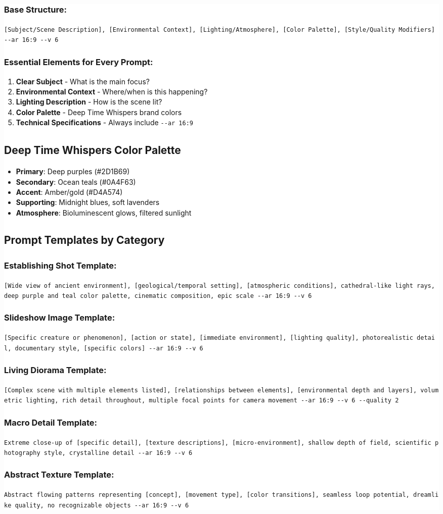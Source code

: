 ### Base Structure:
```
[Subject/Scene Description], [Environmental Context], [Lighting/Atmosphere], [Color Palette], [Style/Quality Modifiers] --ar 16:9 --v 6
```

### Essential Elements for Every Prompt:
1. **Clear Subject** - What is the main focus?
2. **Environmental Context** - Where/when is this happening?
3. **Lighting Description** - How is the scene lit?
4. **Color Palette** - Deep Time Whispers brand colors
5. **Technical Specifications** - Always include `--ar 16:9`

## Deep Time Whispers Color Palette
- **Primary**: Deep purples (#2D1B69)
- **Secondary**: Ocean teals (#0A4F63)
- **Accent**: Amber/gold (#D4A574)
- **Supporting**: Midnight blues, soft lavenders
- **Atmosphere**: Bioluminescent glows, filtered sunlight

## Prompt Templates by Category

### Establishing Shot Template:
```
[Wide view of ancient environment], [geological/temporal setting], [atmospheric conditions], cathedral-like light rays, deep purple and teal color palette, cinematic composition, epic scale --ar 16:9 --v 6
```

### Slideshow Image Template:
```
[Specific creature or phenomenon], [action or state], [immediate environment], [lighting quality], photorealistic detail, documentary style, [specific colors] --ar 16:9 --v 6
```

### Living Diorama Template:
```
[Complex scene with multiple elements listed], [relationships between elements], [environmental depth and layers], volumetric lighting, rich detail throughout, multiple focal points for camera movement --ar 16:9 --v 6 --quality 2
```

### Macro Detail Template:
```
Extreme close-up of [specific detail], [texture descriptions], [micro-environment], shallow depth of field, scientific photography style, crystalline detail --ar 16:9 --v 6
```

### Abstract Texture Template:
```
Abstract flowing patterns representing [concept], [movement type], [color transitions], seamless loop potential, dreamlike quality, no recognizable objects --ar 16:9 --v 6
```
